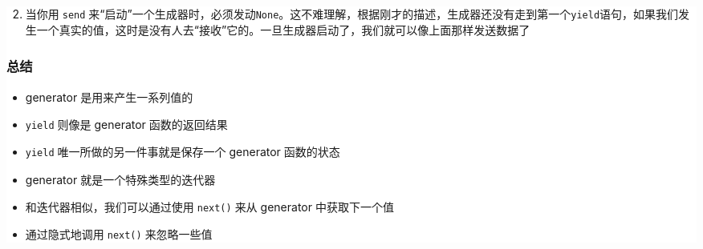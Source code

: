 2. 当你用 `send` 来“启动”一个生成器时，必须发动`None`。这不难理解，根据刚才的描述，生成器还没有走到第一个`yield`语句，如果我们发生一个真实的值，这时是没有人去“接收”它的。一旦生成器启动了，我们就可以像上面那样发送数据了

### 总结

+ generator 是用来产生一系列值的

+ `yield` 则像是 generator 函数的返回结果

+ `yield` 唯一所做的另一件事就是保存一个 generator 函数的状态

+ generator 就是一个特殊类型的迭代器

+ 和迭代器相似，我们可以通过使用 `next()` 来从 generator 中获取下一个值

+ 通过隐式地调用 `next()` 来忽略一些值







